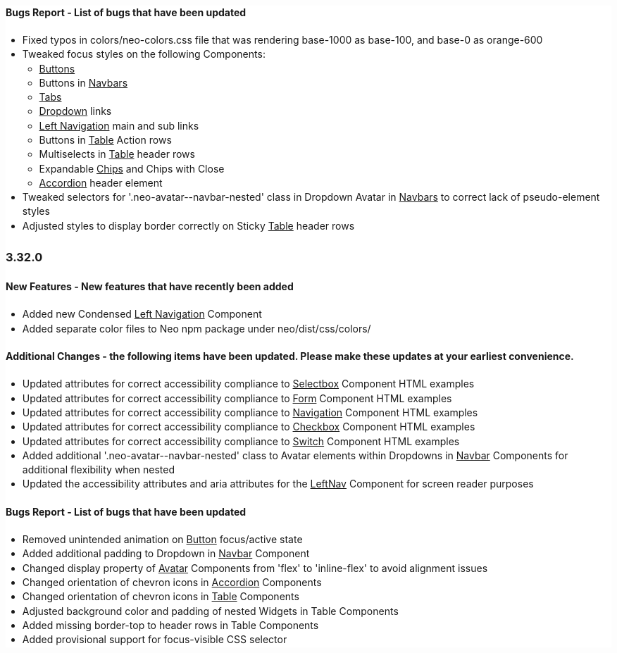 #### Bugs Report - List of bugs that have been updated

- Fixed typos in colors/neo-colors.css file that was rendering base-1000 as base-100, and base-0 as orange-600
- Tweaked focus styles on the following Components:
  - [Buttons](https://design.avayacloud.com/components/web/buttons-web)
  - Buttons in [Navbars](https://design.avayacloud.com/components/web/navbar-web)
  - [Tabs](https://design.avayacloud.com/components/web/tabs-web)
  - [Dropdown](https://design.avayacloud.com/components/web/dropdown-web) links
  - [Left Navigation](https://design.avayacloud.com/components/web/left-nav-web) main and sub links
  - Buttons in [Table](https://design.avayacloud.com/components/web/tables-web) Action rows
  - Multiselects in [Table](https://design.avayacloud.com/components/web/tables-web) header rows
  - Expandable [Chips](https://design.avayacloud.com/components/web/chip-web) and Chips with Close
  - [Accordion](https://design.avayacloud.com/components/web/accordion-web) header element
- Tweaked selectors for '.neo-avatar--navbar-nested' class in Dropdown Avatar in [Navbars](https://design.avayacloud.com/components/web/navbar-web) to correct lack of pseudo-element styles
- Adjusted styles to display border correctly on Sticky [Table](https://design.avayacloud.com/components/web/tables-web) header rows

### 3.32.0

#### New Features - New features that have recently been added

- Added new Condensed [Left Navigation](https://design.avayacloud.com/components/web/left-nav-web) Component
- Added separate color files to Neo npm package under neo/dist/css/colors/

#### Additional Changes - the following items have been updated. Please make these updates at your earliest convenience.

- Updated attributes for correct accessibility compliance to [Selectbox](https://design.avayacloud.com/components/web/selectbox-web) Component HTML examples
- Updated attributes for correct accessibility compliance to [Form](https://design.avayacloud.com/components/web/form-layout-web) Component HTML examples
- Updated attributes for correct accessibility compliance to [Navigation](https://design.avayacloud.com/components/web/notifications-web) Component HTML examples
- Updated attributes for correct accessibility compliance to [Checkbox](https://design.avayacloud.com/components/web/checkbox-web) Component HTML examples
- Updated attributes for correct accessibility compliance to [Switch](https://design.avayacloud.com/components/web/switch-web) Component HTML examples
- Added additional '.neo-avatar--navbar-nested' class to Avatar elements within Dropdowns in [Navbar](https://design.avayacloud.com/components/web/navbar-web) Components for additional flexibility when nested
- Updated the accessibility attributes and aria attributes for the [LeftNav](https://design.avayacloud.com/components/web/left-nav-web) Component for screen reader purposes

#### Bugs Report - List of bugs that have been updated

- Removed unintended animation on [Button](https://design.avayacloud.com/components/web/buttons-web) focus/active state
- Added additional padding to Dropdown in [Navbar](https://design.avayacloud.com/components/web/navbar-web) Component
- Changed display property of [Avatar](https://design.avayacloud.com/components/web/avatar-web) Components from 'flex' to 'inline-flex' to avoid alignment issues
- Changed orientation of chevron icons in [Accordion](https://design.avayacloud.com/components/web/accordion-web) Components
- Changed orientation of chevron icons in [Table](https://design.avayacloud.com/components/web/tables-web) Components
- Adjusted background color and padding of nested Widgets in Table Components
- Added missing border-top to header rows in Table Components
- Added provisional support for focus-visible CSS selector
